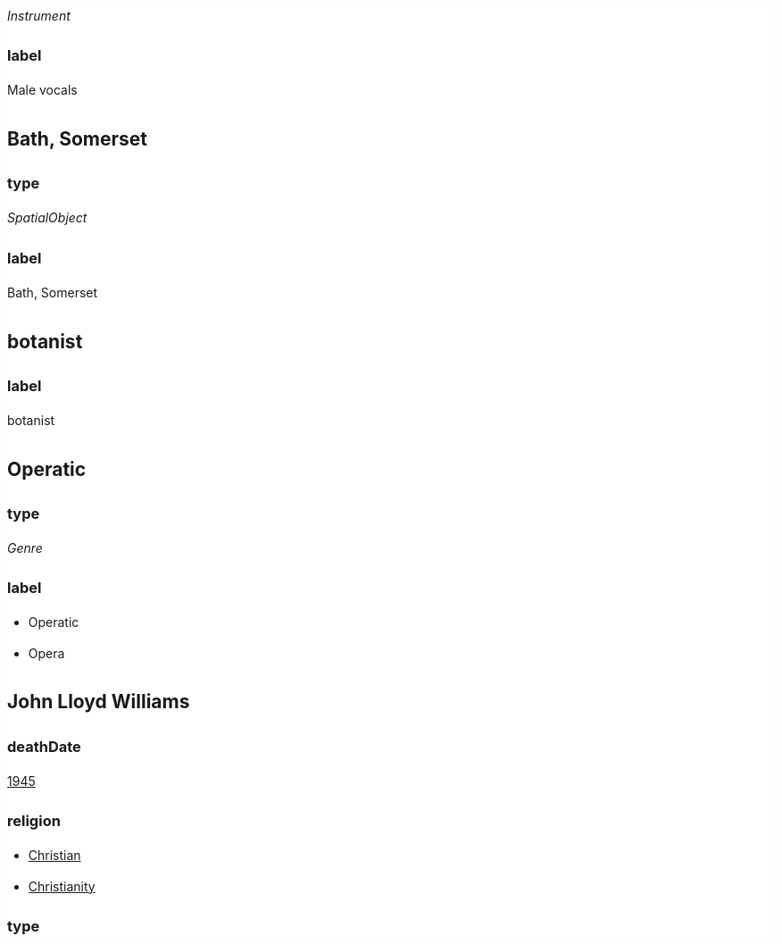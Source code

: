 *Instrument*

### label


Male vocals

## Bath, Somerset

### type


*SpatialObject*

### label


Bath, Somerset

## botanist

### label


botanist

## Operatic

### type


*Genre*

### label

 - Operatic

 - Opera

## John Lloyd Williams

### deathDate


[1945](#1945)

### religion

 - [Christian](#Christian)

 - [Christianity](#Christianity)

### type
